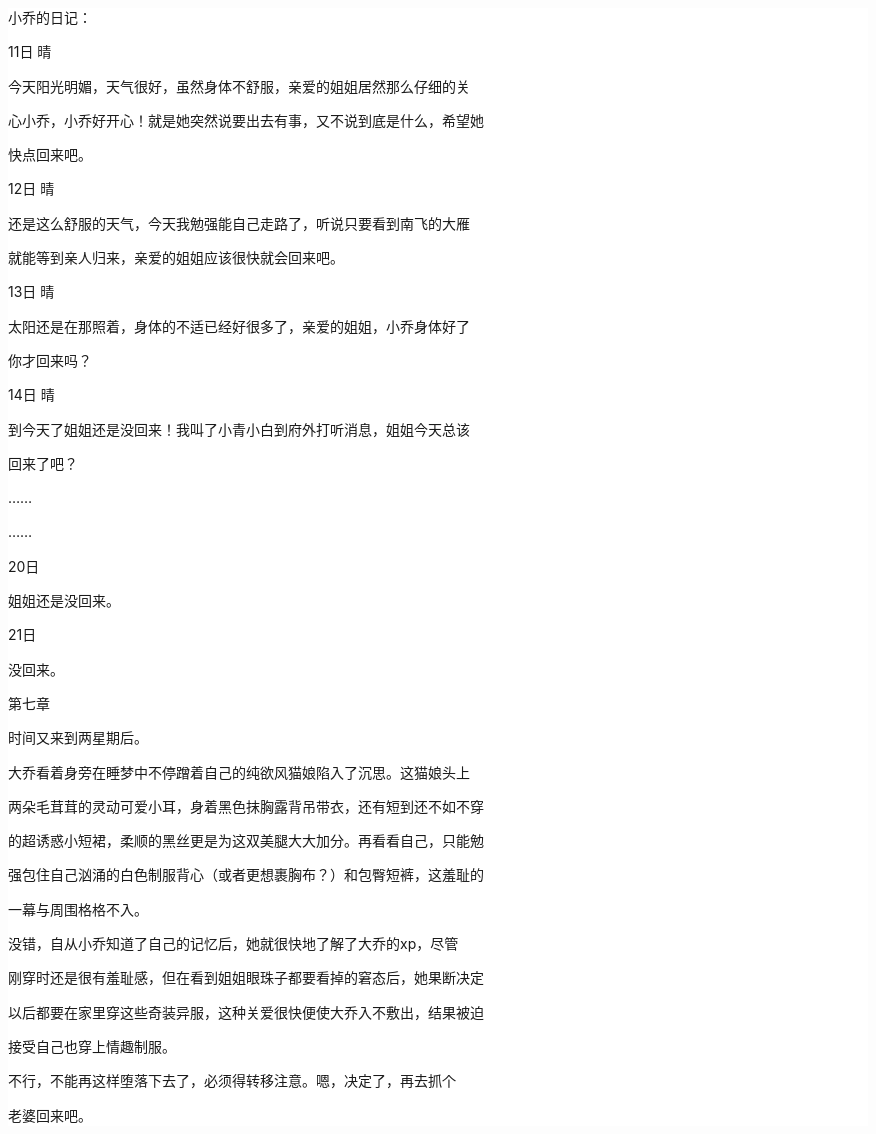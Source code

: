 小乔的日记：

11日 晴

今天阳光明媚，天气很好，虽然身体不舒服，亲爱的姐姐居然那么仔细的关

心小乔，小乔好开心！就是她突然说要出去有事，又不说到底是什么，希望她

快点回来吧。

12日 晴

还是这么舒服的天气，今天我勉强能自己走路了，听说只要看到南飞的大雁

就能等到亲人归来，亲爱的姐姐应该很快就会回来吧。

13日 晴

太阳还是在那照着，身体的不适已经好很多了，亲爱的姐姐，小乔身体好了

你才回来吗？

14日 晴

到今天了姐姐还是没回来！我叫了小青小白到府外打听消息，姐姐今天总该

回来了吧？

……

……

20日

姐姐还是没回来。

21日

没回来。

第七章

时间又来到两星期后。

大乔看着身旁在睡梦中不停蹭着自己的纯欲风猫娘陷入了沉思。这猫娘头上

两朵毛茸茸的灵动可爱小耳，身着黑色抹胸露背吊带衣，还有短到还不如不穿

的超诱惑小短裙，柔顺的黑丝更是为这双美腿大大加分。再看看自己，只能勉

强包住自己汹涌的白色制服背心（或者更想裹胸布？）和包臀短裤，这羞耻的

一幕与周围格格不入。

没错，自从小乔知道了自己的记忆后，她就很快地了解了大乔的xp，尽管

刚穿时还是很有羞耻感，但在看到姐姐眼珠子都要看掉的窘态后，她果断决定

以后都要在家里穿这些奇装异服，这种关爱很快便使大乔入不敷出，结果被迫

接受自己也穿上情趣制服。

不行，不能再这样堕落下去了，必须得转移注意。嗯，决定了，再去抓个

老婆回来吧。
